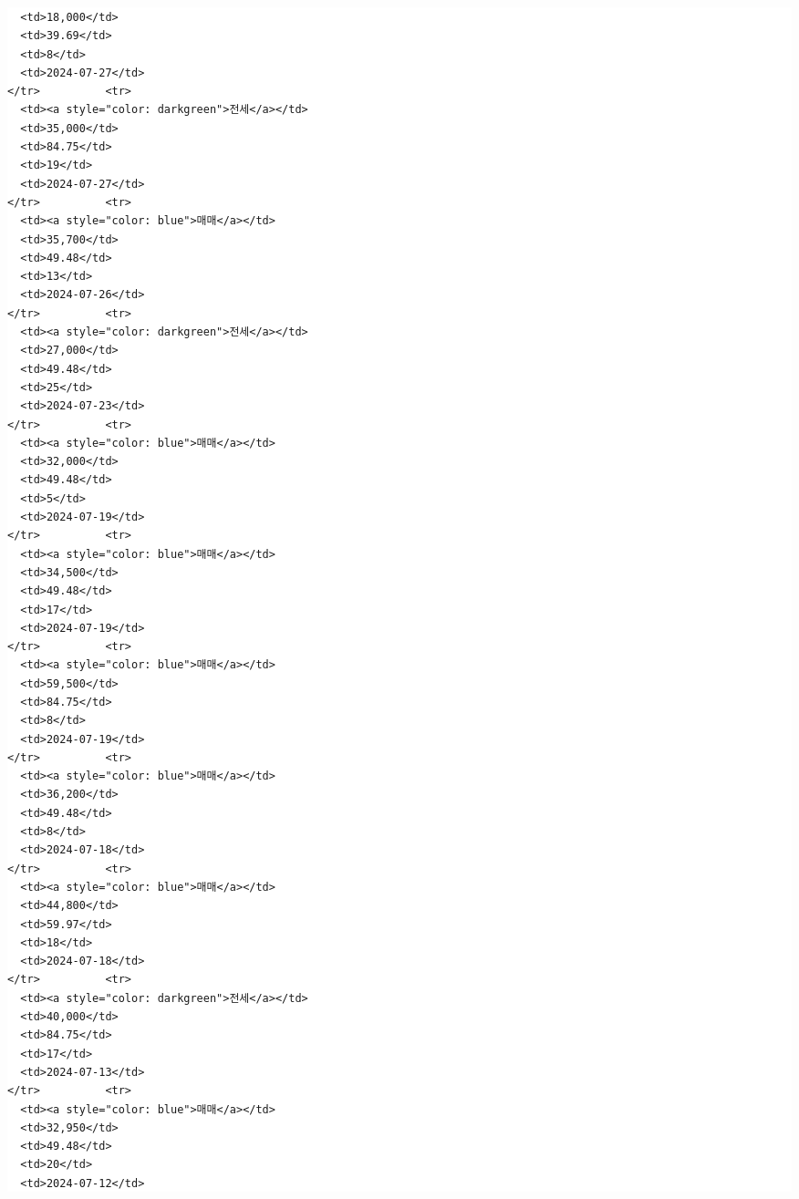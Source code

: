       <td>18,000</td>
      <td>39.69</td>
      <td>8</td>
      <td>2024-07-27</td>
    </tr>          <tr>
      <td><a style="color: darkgreen">전세</a></td>
      <td>35,000</td>
      <td>84.75</td>
      <td>19</td>
      <td>2024-07-27</td>
    </tr>          <tr>
      <td><a style="color: blue">매매</a></td>
      <td>35,700</td>
      <td>49.48</td>
      <td>13</td>
      <td>2024-07-26</td>
    </tr>          <tr>
      <td><a style="color: darkgreen">전세</a></td>
      <td>27,000</td>
      <td>49.48</td>
      <td>25</td>
      <td>2024-07-23</td>
    </tr>          <tr>
      <td><a style="color: blue">매매</a></td>
      <td>32,000</td>
      <td>49.48</td>
      <td>5</td>
      <td>2024-07-19</td>
    </tr>          <tr>
      <td><a style="color: blue">매매</a></td>
      <td>34,500</td>
      <td>49.48</td>
      <td>17</td>
      <td>2024-07-19</td>
    </tr>          <tr>
      <td><a style="color: blue">매매</a></td>
      <td>59,500</td>
      <td>84.75</td>
      <td>8</td>
      <td>2024-07-19</td>
    </tr>          <tr>
      <td><a style="color: blue">매매</a></td>
      <td>36,200</td>
      <td>49.48</td>
      <td>8</td>
      <td>2024-07-18</td>
    </tr>          <tr>
      <td><a style="color: blue">매매</a></td>
      <td>44,800</td>
      <td>59.97</td>
      <td>18</td>
      <td>2024-07-18</td>
    </tr>          <tr>
      <td><a style="color: darkgreen">전세</a></td>
      <td>40,000</td>
      <td>84.75</td>
      <td>17</td>
      <td>2024-07-13</td>
    </tr>          <tr>
      <td><a style="color: blue">매매</a></td>
      <td>32,950</td>
      <td>49.48</td>
      <td>20</td>
      <td>2024-07-12</td>